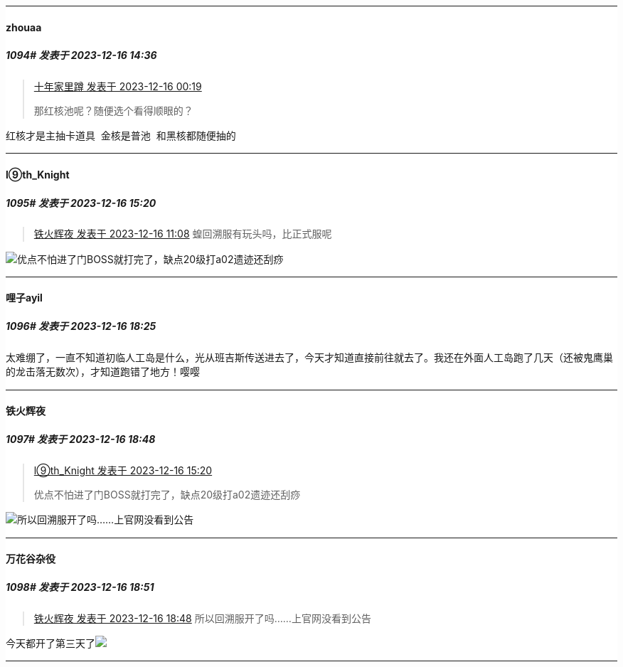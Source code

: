 
*****

####  zhouaa  
##### 1094#       发表于 2023-12-16 14:36

<blockquote><a href="httphttps://bbs.saraba1st.com/2b/forum.php?mod=redirect&amp;goto=findpost&amp;pid=63343142&amp;ptid=2036624" target="_blank">十年家里蹲 发表于 2023-12-16 00:19</a>

那红核池呢？随便选个看得顺眼的？</blockquote>
红核才是主抽卡道具  金核是普池  和黑核都随便抽的


*****

####  l⑨th_Knight  
##### 1095#       发表于 2023-12-16 15:20

<blockquote><a href="httphttps://bbs.saraba1st.com/2b/forum.php?mod=redirect&amp;goto=findpost&amp;pid=63345140&amp;ptid=2036624" target="_blank">铁火辉夜 发表于 2023-12-16 11:08</a>
蝗回溯服有玩头吗，比正式服呢</blockquote>
<img src="https://static.saraba1st.com/image/smiley/face2017/037.png" referrerpolicy="no-referrer">优点不怕进了门BOSS就打完了，缺点20级打a02遗迹还刮痧


*****

####  哩子ayil  
##### 1096#       发表于 2023-12-16 18:25

太难绷了，一直不知道初临人工岛是什么，光从班吉斯传送进去了，今天才知道直接前往就去了。我还在外面人工岛跑了几天（还被鬼鹰巢的龙击落无数次），才知道跑错了地方！嘤嘤


*****

####  铁火辉夜  
##### 1097#       发表于 2023-12-16 18:48

<blockquote><a href="httphttps://bbs.saraba1st.com/2b/forum.php?mod=redirect&amp;goto=findpost&amp;pid=63346891&amp;ptid=2036624" target="_blank">l⑨th_Knight 发表于 2023-12-16 15:20</a>

优点不怕进了门BOSS就打完了，缺点20级打a02遗迹还刮痧</blockquote>
<img src="https://static.saraba1st.com/image/smiley/face2017/094.png" referrerpolicy="no-referrer">所以回溯服开了吗……上官网没看到公告

*****

####  万花谷杂役  
##### 1098#       发表于 2023-12-16 18:51

<blockquote><a href="httphttps://bbs.saraba1st.com/2b/forum.php?mod=redirect&amp;goto=findpost&amp;pid=63348242&amp;ptid=2036624" target="_blank">铁火辉夜 发表于 2023-12-16 18:48</a>
所以回溯服开了吗……上官网没看到公告</blockquote>
今天都开了第三天了<img src="https://static.saraba1st.com/image/smiley/face2017/067.png" referrerpolicy="no-referrer">

*****
